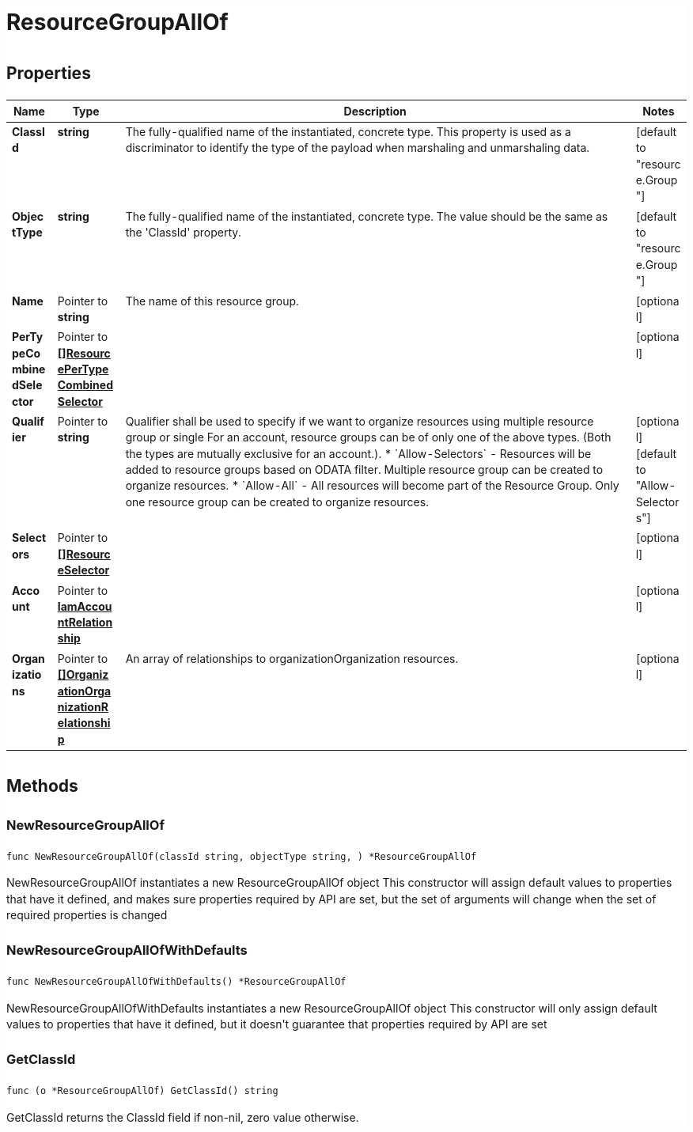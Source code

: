 # ResourceGroupAllOf

## Properties

Name | Type | Description | Notes
------------ | ------------- | ------------- | -------------
**ClassId** | **string** | The fully-qualified name of the instantiated, concrete type. This property is used as a discriminator to identify the type of the payload when marshaling and unmarshaling data. | [default to "resource.Group"]
**ObjectType** | **string** | The fully-qualified name of the instantiated, concrete type. The value should be the same as the &#39;ClassId&#39; property. | [default to "resource.Group"]
**Name** | Pointer to **string** | The name of this resource group. | [optional] 
**PerTypeCombinedSelector** | Pointer to [**[]ResourcePerTypeCombinedSelector**](ResourcePerTypeCombinedSelector.md) |  | [optional] 
**Qualifier** | Pointer to **string** | Qualifier shall be used to specify if we want to organize resources using multiple resource group or single For an account, resource groups can be of only one of the above types. (Both the types are mutually exclusive for an account.). * &#x60;Allow-Selectors&#x60; - Resources will be added to resource groups based on ODATA filter. Multiple resource group can be created to organize resources. * &#x60;Allow-All&#x60; - All resources will become part of the Resource Group. Only one resource group can be created to organize resources. | [optional] [default to "Allow-Selectors"]
**Selectors** | Pointer to [**[]ResourceSelector**](ResourceSelector.md) |  | [optional] 
**Account** | Pointer to [**IamAccountRelationship**](iam.Account.Relationship.md) |  | [optional] 
**Organizations** | Pointer to [**[]OrganizationOrganizationRelationship**](OrganizationOrganizationRelationship.md) | An array of relationships to organizationOrganization resources. | [optional] 

## Methods

### NewResourceGroupAllOf

`func NewResourceGroupAllOf(classId string, objectType string, ) *ResourceGroupAllOf`

NewResourceGroupAllOf instantiates a new ResourceGroupAllOf object
This constructor will assign default values to properties that have it defined,
and makes sure properties required by API are set, but the set of arguments
will change when the set of required properties is changed

### NewResourceGroupAllOfWithDefaults

`func NewResourceGroupAllOfWithDefaults() *ResourceGroupAllOf`

NewResourceGroupAllOfWithDefaults instantiates a new ResourceGroupAllOf object
This constructor will only assign default values to properties that have it defined,
but it doesn't guarantee that properties required by API are set

### GetClassId

`func (o *ResourceGroupAllOf) GetClassId() string`

GetClassId returns the ClassId field if non-nil, zero value otherwise.
